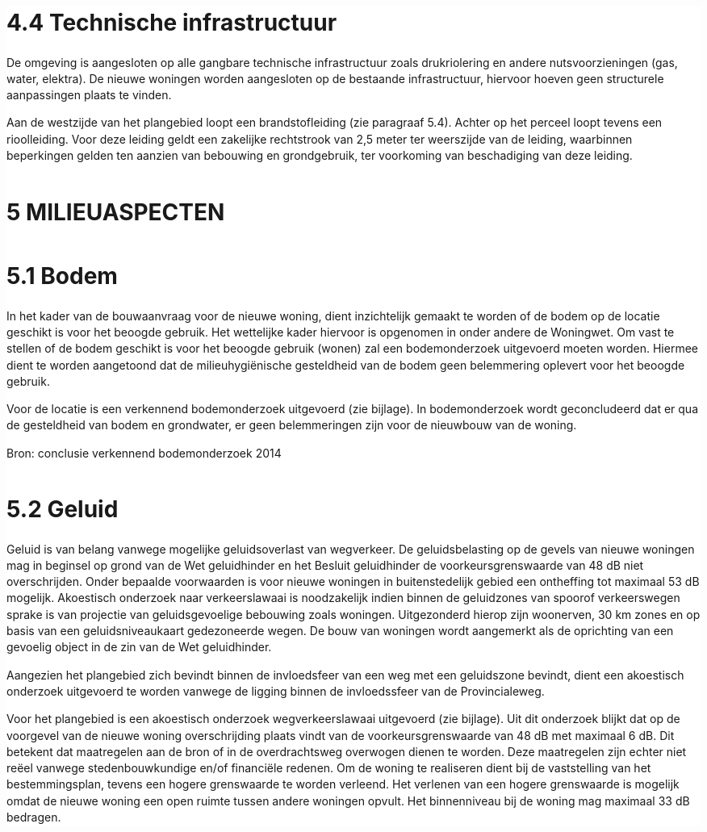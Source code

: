 # 4.4 Technische infrastructuur

De omgeving is aangesloten op alle gangbare technische infrastructuur zoals drukriolering en andere nutsvoorzieningen (gas, water, elektra). De nieuwe woningen worden aangesloten op de bestaande infrastructuur, hiervoor hoeven geen structurele aanpassingen plaats te vinden.

Aan de westzijde van het plangebied loopt een brandstofleiding (zie paragraaf 5.4). Achter op het perceel loopt tevens een rioolleiding. Voor deze leiding geldt een zakelijke rechtstrook van 2,5 meter ter weerszijde van de leiding, waarbinnen beperkingen gelden ten aanzien van bebouwing en grondgebruik, ter voorkoming van beschadiging van deze leiding.

# 5 MILIEUASPECTEN

# 5.1 Bodem

In het kader van de bouwaanvraag voor de nieuwe woning, dient inzichtelijk gemaakt te worden of de bodem op de locatie geschikt is voor het beoogde gebruik. Het wettelijke kader hiervoor is opgenomen in onder andere de Woningwet. Om vast te stellen of de bodem geschikt is voor het beoogde gebruik (wonen) zal een bodemonderzoek uitgevoerd moeten worden. Hiermee dient te worden aangetoond dat de milieuhygiënische gesteldheid van de bodem geen belemmering oplevert voor het beoogde gebruik.

Voor de locatie is een verkennend bodemonderzoek uitgevoerd (zie bijlage). In bodemonderzoek wordt geconcludeerd dat er qua de gesteldheid van bodem en grondwater, er geen belemmeringen zijn voor de nieuwbouw van de woning.

Bron: conclusie verkennend bodemonderzoek 2014

# 5.2 Geluid

Geluid is van belang vanwege mogelijke geluidsoverlast van wegverkeer. De geluidsbelasting op de gevels van nieuwe woningen mag in beginsel op grond van de Wet geluidhinder en het Besluit geluidhinder de voorkeursgrenswaarde van 48 dB niet overschrijden. Onder bepaalde voorwaarden is voor nieuwe woningen in buitenstedelijk gebied een ontheffing tot maximaal 53 dB mogelijk. Akoestisch onderzoek naar verkeerslawaai is noodzakelijk indien binnen de geluidzones van spoorof verkeerswegen sprake is van projectie van geluidsgevoelige bebouwing zoals woningen. Uitgezonderd hierop zijn woonerven, 30 km zones en op basis van een geluidsniveaukaart gedezoneerde wegen. De bouw van woningen wordt aangemerkt als de oprichting van een gevoelig object in de zin van de Wet geluidhinder.

Aangezien het plangebied zich bevindt binnen de invloedsfeer van een weg met een geluidszone bevindt, dient een akoestisch onderzoek uitgevoerd te worden vanwege de ligging binnen de invloedssfeer van de Provincialeweg.

Voor het plangebied is een akoestisch onderzoek wegverkeerslawaai uitgevoerd (zie bijlage). Uit dit onderzoek blijkt dat op de voorgevel van de nieuwe woning overschrijding plaats vindt van de voorkeursgrenswaarde van 48 dB met maximaal 6 dB. Dit betekent dat maatregelen aan de bron of in de overdrachtsweg overwogen dienen te worden. Deze maatregelen zijn echter niet reëel vanwege stedenbouwkundige en/of financiële redenen. Om de woning te realiseren dient bij de vaststelling van het bestemmingsplan, tevens een hogere grenswaarde te worden verleend. Het verlenen van een hogere grenswaarde is mogelijk omdat de nieuwe woning een open ruimte tussen andere woningen opvult. Het binnenniveau bij de woning mag maximaal 33 dB bedragen.
